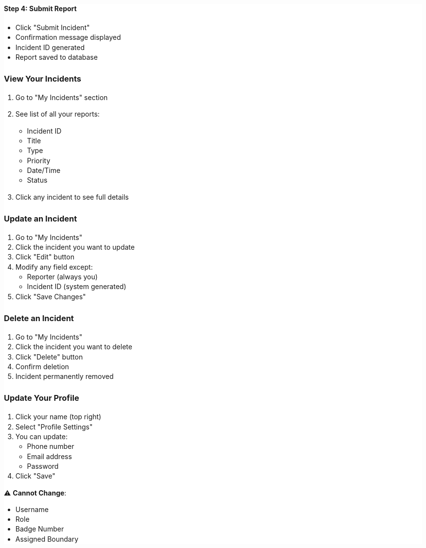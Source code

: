 #### Step 4: Submit Report

- Click "Submit Incident"
- Confirmation message displayed
- Incident ID generated
- Report saved to database

### View Your Incidents

1. Go to "My Incidents" section
2. See list of all your reports:
   - Incident ID
   - Title
   - Type
   - Priority
   - Date/Time
   - Status

3. Click any incident to see full details

### Update an Incident

1. Go to "My Incidents"
2. Click the incident you want to update
3. Click "Edit" button
4. Modify any field except:
   - Reporter (always you)
   - Incident ID (system generated)
5. Click "Save Changes"

### Delete an Incident

1. Go to "My Incidents"
2. Click the incident you want to delete
3. Click "Delete" button
4. Confirm deletion
5. Incident permanently removed

### Update Your Profile

1. Click your name (top right)
2. Select "Profile Settings"
3. You can update:
   - Phone number
   - Email address
   - Password
4. Click "Save"

⚠️ **Cannot Change**:
- Username
- Role
- Badge Number
- Assigned Boundary
